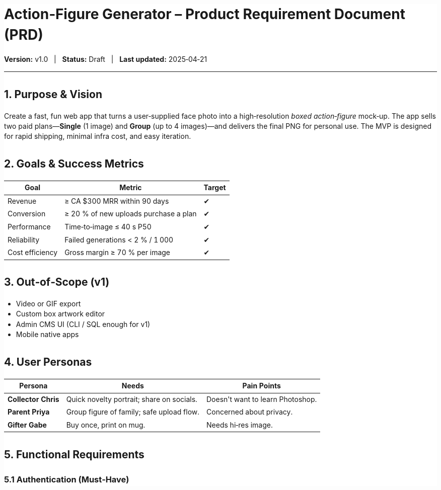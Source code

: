 # Action‑Figure Generator – Product Requirement Document (PRD)

**Version:** v1.0   |   **Status:** Draft   |   **Last updated:** 2025‑04‑21

---

## 1. Purpose & Vision

Create a fast, fun web app that turns a user‑supplied face photo into a high‑resolution *boxed action‑figure* mock‑up. The app sells two paid plans—**Single** (1 image) and **Group** (up to 4 images)—and delivers the final PNG for personal use. The MVP is designed for rapid shipping, minimal infra cost, and easy iteration.

## 2. Goals & Success Metrics

| Goal            | Metric                                | Target |
| --------------- | ------------------------------------- | ------ |
| Revenue         | ≥ CA \$300 MRR within 90 days         | ✔︎     |
| Conversion      | ≥ 20 % of new uploads purchase a plan | ✔︎     |
| Performance     | Time‑to‑image ≤ 40 s P50              | ✔︎     |
| Reliability     | Failed generations < 2 % / 1 000      | ✔︎     |
| Cost efficiency | Gross margin ≥ 70 % per image         | ✔︎     |

## 3. Out‑of‑Scope (v1)

- Video or GIF export
- Custom box artwork editor
- Admin CMS UI (CLI / SQL enough for v1)
- Mobile native apps

## 4. User Personas

| Persona             | Needs                                     | Pain Points                      |
| ------------------- | ----------------------------------------- | -------------------------------- |
| **Collector Chris** | Quick novelty portrait; share on socials. | Doesn't want to learn Photoshop. |
| **Parent Priya**    | Group figure of family; safe upload flow. | Concerned about privacy.         |
| **Gifter Gabe**     | Buy once, print on mug.                   | Needs hi‑res image.              |

## 5. Functional Requirements

### 5.1 Authentication (Must‑Have)
